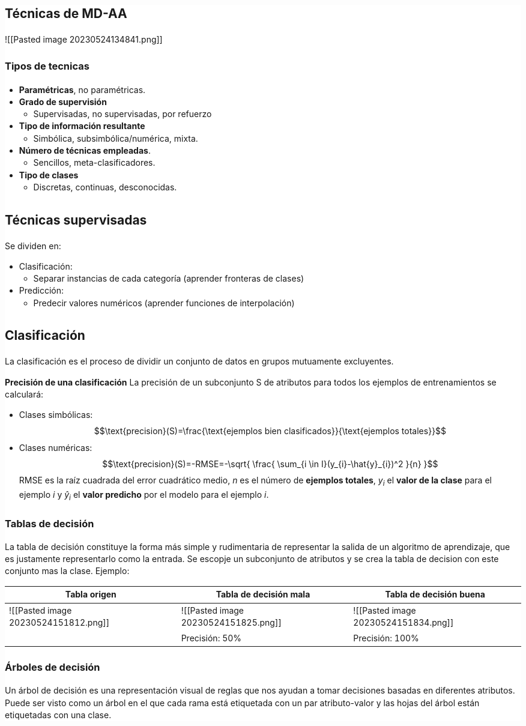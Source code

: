 ## Técnicas de MD-AA
![[Pasted image 20230524134841.png]]
### Tipos de tecnicas
- **Paramétricas**, no paramétricas.
- **Grado de supervisión** 
	- Supervisadas, no supervisadas, por refuerzo 
- **Tipo de información resultante** 
	- Simbólica, subsimbólica/numérica, mixta.
- **Número de técnicas empleadas**.
	- Sencillos, meta-clasificadores.
- **Tipo de clases** 
	- Discretas, continuas, desconocidas.

## Técnicas supervisadas
Se dividen en:
- Clasificación: 
	- Separar instancias de cada categoría (aprender fronteras de clases)
- Predicción:
	- Predecir valores numéricos (aprender funciones de interpolación)

## Clasificación
La clasificación es el proceso de dividir un conjunto de datos en grupos mutuamente excluyentes.

**Precisión de una clasificación**
La precisión de un subconjunto S de atributos para todos los ejemplos de entrenamientos se calculará:
- Clases simbólicas: $$\text{precision}(S)=\frac{\text{ejemplos bien clasificados}}{\text{ejemplos totales}}$$
- Clases numéricas: $$\text{precision}(S)=-RMSE=-\sqrt{ \frac{ \sum_{i \in I}(y_{i}-\hat{y}_{i})^2 }{n} }$$
RMSE es la raíz cuadrada del error cuadrático medio, $n$ es el número de **ejemplos totales**, $y_{i}$ el **valor de la clase** para el ejemplo $i$ y $\hat{y}_{i}$ el **valor predicho** por el modelo para el ejemplo $i$. 

### Tablas de decisión
La tabla de decisión constituye la forma más simple y rudimentaria de representar la salida de un algoritmo de aprendizaje, que es justamente representarlo como la entrada.
Se escopje un subconjunto de atributos y se crea la tabla de decision con este conjunto mas la clase. Ejemplo:

| **Tabla origen**                         | **Tabla de decisión mala**               | **Tabla de decisión buena**              |
| ------------------------------------ | ------------------------------------ | ------------------------------------ |
| ![[Pasted image 20230524151812.png]] | ![[Pasted image 20230524151825.png]] | ![[Pasted image 20230524151834.png]] |
|                                      | Precisión: 50%                       | Precisión: 100%                      |

### Árboles de decisión
Un árbol de decisión es una representación visual de reglas que nos ayudan a tomar decisiones basadas en diferentes atributos. Puede ser visto como un árbol en el que cada rama está etiquetada con un par atributo-valor y las hojas del árbol están etiquetadas con una clase.
